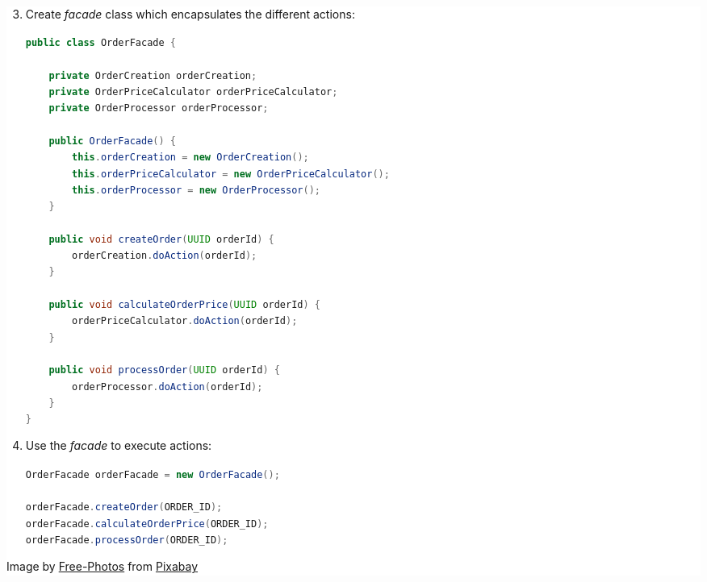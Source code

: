 3. Create _facade_ class which encapsulates the different actions:

    ```java
    public class OrderFacade {

        private OrderCreation orderCreation;
        private OrderPriceCalculator orderPriceCalculator;
        private OrderProcessor orderProcessor;

        public OrderFacade() {
            this.orderCreation = new OrderCreation();
            this.orderPriceCalculator = new OrderPriceCalculator();
            this.orderProcessor = new OrderProcessor();
        }

        public void createOrder(UUID orderId) {
            orderCreation.doAction(orderId);
        }

        public void calculateOrderPrice(UUID orderId) {
            orderPriceCalculator.doAction(orderId);
        }

        public void processOrder(UUID orderId) {
            orderProcessor.doAction(orderId);
        }
    }
    ```

4. Use the _facade_ to execute actions:

    ```java
    OrderFacade orderFacade = new OrderFacade();

    orderFacade.createOrder(ORDER_ID);
    orderFacade.calculateOrderPrice(ORDER_ID);
    orderFacade.processOrder(ORDER_ID);
    ```

Image by <a href="https://pixabay.com/photos/?utm_source=link-attribution&amp;utm_medium=referral&amp;utm_campaign=image&amp;utm_content=828596">Free-Photos</a> from <a href="https://pixabay.com/?utm_source=link-attribution&amp;utm_medium=referral&amp;utm_campaign=image&amp;utm_content=828596">Pixabay</a>
